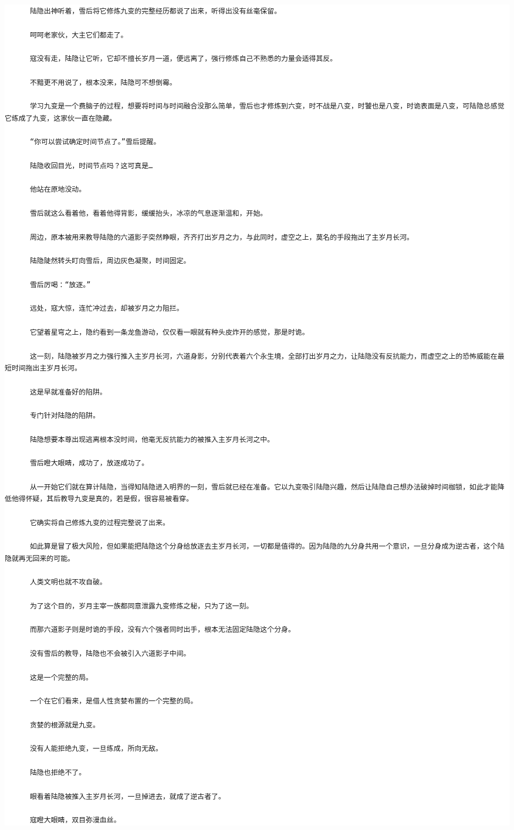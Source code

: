           陆隐出神听着，雪后将它修炼九变的完整经历都说了出来，听得出没有丝毫保留。
      
          呵呵老家伙，大主它们都走了。
      
          寇没有走，陆隐让它听，它却不擅长岁月一道，便远离了，强行修炼自己不熟悉的力量会适得其反。
      
          不黯更不用说了，根本没来，陆隐可不想倒霉。
      
          学习九变是一个费脑子的过程，想要将时间与时间融合没那么简单，雪后也才修炼到六变，时不战是八变，时饕也是八变，时诡表面是八变，可陆隐总感觉它练成了九变，这家伙一直在隐藏。
      
          “你可以尝试确定时间节点了。”雪后提醒。
      
          陆隐收回目光，时间节点吗？这可真是…
      
          他站在原地没动。
      
          雪后就这么看着他，看着他得背影，缓缓抬头，冰凉的气息逐渐温和，开始。
      
          周边，原本被用来教导陆隐的六道影子突然睁眼，齐齐打出岁月之力，与此同时，虚空之上，莫名的手段拖出了主岁月长河。
      
          陆隐陡然转头盯向雪后，周边灰色凝聚，时间固定。
      
          雪后厉喝：“放逐。”
      
          远处，寇大惊，连忙冲过去，却被岁月之力阻拦。
      
          它望着星穹之上，隐约看到一条龙鱼游动，仅仅看一眼就有种头皮炸开的感觉，那是时诡。
      
          这一刻，陆隐被岁月之力强行推入主岁月长河，六道身影，分别代表着六个永生境，全部打出岁月之力，让陆隐没有反抗能力，而虚空之上的恐怖威能在最短时间拖出主岁月长河。
      
          这是早就准备好的陷阱。
      
          专门针对陆隐的陷阱。
      
          陆隐想要本尊出现逃离根本没时间，他毫无反抗能力的被推入主岁月长河之中。
      
          雪后瞪大眼睛，成功了，放逐成功了。
      
          从一开始它们就在算计陆隐，当得知陆隐进入明界的一刻，雪后就已经在准备。它以九变吸引陆隐兴趣，然后让陆隐自己想办法破掉时间枷锁，如此才能降低他得怀疑，其后教导九变是真的，若是假，很容易被看穿。
      
          它确实将自己修炼九变的过程完整说了出来。
      
          如此算是冒了极大风险，但如果能把陆隐这个分身给放逐去主岁月长河，一切都是值得的。因为陆隐的九分身共用一个意识，一旦分身成为逆古者，这个陆隐就再无回来的可能。
      
          人类文明也就不攻自破。
      
          为了这个目的，岁月主宰一族都同意泄露九变修炼之秘，只为了这一刻。
      
          而那六道影子则是时诡的手段，没有六个强者同时出手，根本无法固定陆隐这个分身。
      
          没有雪后的教导，陆隐也不会被引入六道影子中间。
      
          这是一个完整的局。
      
          一个在它们看来，是借人性贪婪布置的一个完整的局。
      
          贪婪的根源就是九变。
      
          没有人能拒绝九变，一旦练成，所向无敌。
      
          陆隐也拒绝不了。
      
          眼看着陆隐被推入主岁月长河，一旦掉进去，就成了逆古者了。
      
          寇瞪大眼睛，双目弥漫血丝。
      